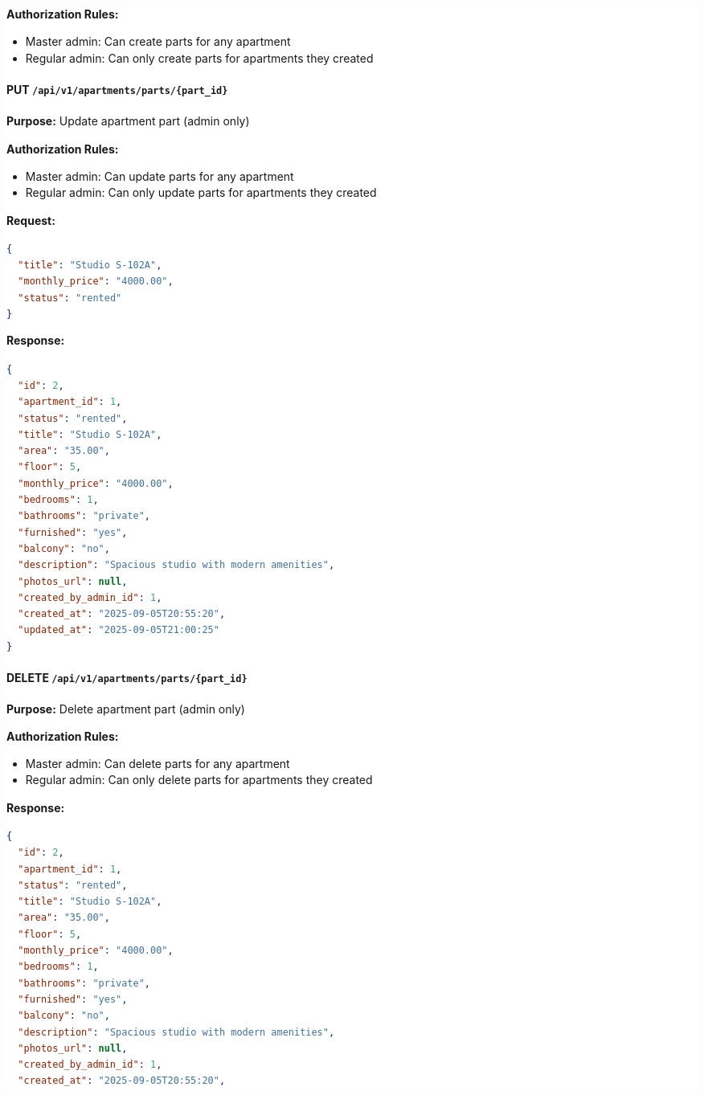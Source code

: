 **Authorization Rules:**
- Master admin: Can create parts for any apartment
- Regular admin: Can only create parts for apartments they created

#### PUT `/api/v1/apartments/parts/{part_id}`
**Purpose:** Update apartment part (admin only)

**Authorization Rules:**
- Master admin: Can update parts for any apartment
- Regular admin: Can only update parts for apartments they created

**Request:**
```json
{
  "title": "Studio S-102A",
  "monthly_price": "4000.00",
  "status": "rented"
}
```

**Response:**
```json
{
  "id": 2,
  "apartment_id": 1,
  "status": "rented",
  "title": "Studio S-102A",
  "area": "35.00",
  "floor": 5,
  "monthly_price": "4000.00",
  "bedrooms": 1,
  "bathrooms": "private",
  "furnished": "yes",
  "balcony": "no",
  "description": "Spacious studio with modern amenities",
  "photos_url": null,
  "created_by_admin_id": 1,
  "created_at": "2025-09-05T20:55:20",
  "updated_at": "2025-09-05T21:00:25"
}
```

#### DELETE `/api/v1/apartments/parts/{part_id}`
**Purpose:** Delete apartment part (admin only)

**Authorization Rules:**
- Master admin: Can delete parts for any apartment
- Regular admin: Can only delete parts for apartments they created

**Response:**
```json
{
  "id": 2,
  "apartment_id": 1,
  "status": "rented",
  "title": "Studio S-102A",
  "area": "35.00",
  "floor": 5,
  "monthly_price": "4000.00",
  "bedrooms": 1,
  "bathrooms": "private",
  "furnished": "yes",
  "balcony": "no",
  "description": "Spacious studio with modern amenities",
  "photos_url": null,
  "created_by_admin_id": 1,
  "created_at": "2025-09-05T20:55:20",
```